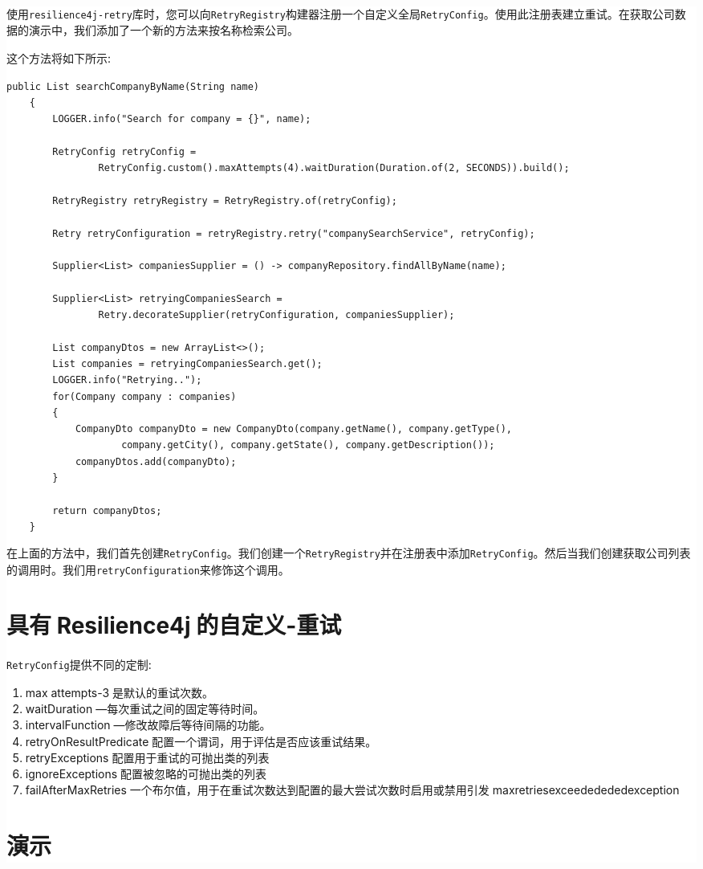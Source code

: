 使用`resilience4j-retry`库时，您可以向`RetryRegistry`构建器注册一个自定义全局`RetryConfig`。使用此注册表建立重试。在获取公司数据的演示中，我们添加了一个新的方法来按名称检索公司。

这个方法将如下所示:

```
public List searchCompanyByName(String name)
    {
        LOGGER.info("Search for company = {}", name);

        RetryConfig retryConfig =
                RetryConfig.custom().maxAttempts(4).waitDuration(Duration.of(2, SECONDS)).build();         

        RetryRegistry retryRegistry = RetryRegistry.of(retryConfig);

        Retry retryConfiguration = retryRegistry.retry("companySearchService", retryConfig);

        Supplier<List> companiesSupplier = () -> companyRepository.findAllByName(name);

        Supplier<List> retryingCompaniesSearch =
                Retry.decorateSupplier(retryConfiguration, companiesSupplier);

        List companyDtos = new ArrayList<>();
        List companies = retryingCompaniesSearch.get();
        LOGGER.info("Retrying..");
        for(Company company : companies)
        {
            CompanyDto companyDto = new CompanyDto(company.getName(), company.getType(),
                    company.getCity(), company.getState(), company.getDescription());
            companyDtos.add(companyDto);
        }

        return companyDtos;
    }
```

在上面的方法中，我们首先创建`RetryConfig`。我们创建一个`RetryRegistry`并在注册表中添加`RetryConfig`。然后当我们创建获取公司列表的调用时。我们用`retryConfiguration`来修饰这个调用。

# 具有 Resilience4j 的自定义-重试

`RetryConfig`提供不同的定制:

1.  max attempts-3 是默认的重试次数。
2.  waitDuration —每次重试之间的固定等待时间。
3.  intervalFunction —修改故障后等待间隔的功能。
4.  retryOnResultPredicate 配置一个谓词，用于评估是否应该重试结果。
5.  retryExceptions 配置用于重试的可抛出类的列表
6.  ignoreExceptions 配置被忽略的可抛出类的列表
7.  failAfterMaxRetries 一个布尔值，用于在重试次数达到配置的最大尝试次数时启用或禁用引发 maxretriesexceededededexception

# 演示

